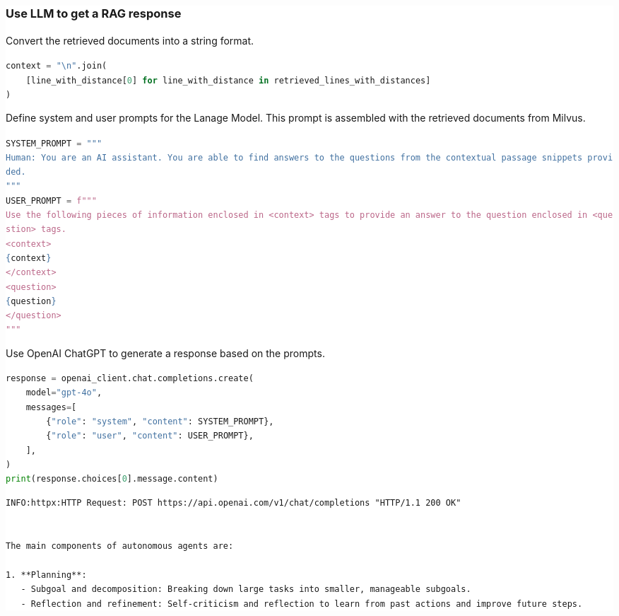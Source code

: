 
### Use LLM to get a RAG response

Convert the retrieved documents into a string format.




```python
context = "\n".join(
    [line_with_distance[0] for line_with_distance in retrieved_lines_with_distances]
)
```

Define system and user prompts for the Lanage Model. This prompt is assembled with the retrieved documents from Milvus.




```python
SYSTEM_PROMPT = """
Human: You are an AI assistant. You are able to find answers to the questions from the contextual passage snippets provided.
"""
USER_PROMPT = f"""
Use the following pieces of information enclosed in <context> tags to provide an answer to the question enclosed in <question> tags.
<context>
{context}
</context>
<question>
{question}
</question>
"""
```

Use OpenAI ChatGPT to generate a response based on the prompts.




```python
response = openai_client.chat.completions.create(
    model="gpt-4o",
    messages=[
        {"role": "system", "content": SYSTEM_PROMPT},
        {"role": "user", "content": USER_PROMPT},
    ],
)
print(response.choices[0].message.content)
```

    INFO:httpx:HTTP Request: POST https://api.openai.com/v1/chat/completions "HTTP/1.1 200 OK"


    The main components of autonomous agents are:
    
    1. **Planning**:
       - Subgoal and decomposition: Breaking down large tasks into smaller, manageable subgoals.
       - Reflection and refinement: Self-criticism and reflection to learn from past actions and improve future steps.
    